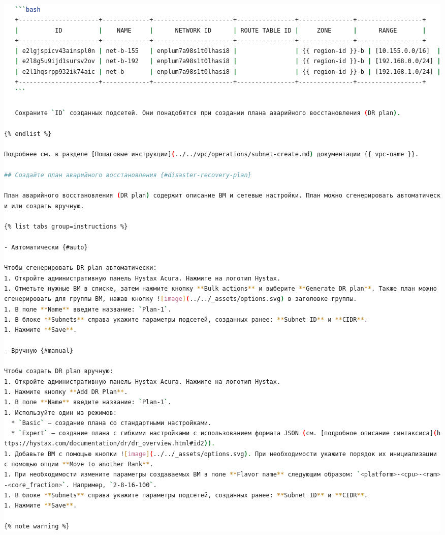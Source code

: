    ```bash
      ```bash
      +----------------------+-------------+----------------------+----------------+---------------+------------------+
      |          ID          |    NAME     |      NETWORK ID      | ROUTE TABLE ID |     ZONE      |      RANGE       |
      +----------------------+-------------+----------------------+----------------+---------------+------------------+
      | e2lgjspicv43ainspl0n | net-b-155   | enplum7a98s1t0lhasi8 |                | {{ region-id }}-b | [10.155.0.0/16]  |
      | e2l8g5u9ijd1sursv2ov | net-b-192   | enplum7a98s1t0lhasi8 |                | {{ region-id }}-b | [192.168.0.0/24] |
      | e2l1hqsrpp932ik74aic | net-b       | enplum7a98s1t0lhasi8 |                | {{ region-id }}-b | [192.168.1.0/24] |
      +----------------------+-------------+----------------------+----------------+---------------+------------------+
      ```

      Сохраните `ID` созданных подсетей. Они понадобятся при создании плана аварийного восстановления (DR plan).

{% endlist %}

Подробнее см. в разделе [Пошаговые инструкции](../../vpc/operations/subnet-create.md) документации {{ vpc-name }}.

## Создайте план аварийного восстановления {#disaster-recovery-plan}

План аварийного восстановления (DR plan) содержит описание ВМ и сетевые настройки. План можно сгенерировать автоматически или создать вручную.

{% list tabs group=instructions %}

- Автоматически {#auto}

  Чтобы сгенерировать DR plan автоматически:
  1. Откройте административную панель Hystax Acura. Нажмите на логотип Hystax.
  1. Отметьте нужные ВМ в списке, затем нажмите кнопку **Bulk actions** и выберите **Generate DR plan**. Также план можно сгенерировать для группы ВМ, нажав кнопку ![image](../../_assets/options.svg) в заголовке группы.
  1. В поле **Name** введите название: `Plan-1`.
  1. В блоке **Subnets** справа укажите параметры подсетей, созданных ранее: **Subnet ID** и **CIDR**.
  1. Нажмите **Save**.

- Вручную {#manual}

  Чтобы создать DR plan вручную:
  1. Откройте административную панель Hystax Acura. Нажмите на логотип Hystax.
  1. Нажмите кнопку **Add DR Plan**.
  1. В поле **Name** введите название: `Plan-1`.
  1. Используйте один из режимов:
     * `Basic` — создание плана со стандартными настройками.
     * `Expert` — создание плана с гибкими настройками с использованием формата JSON (см. [подробное описание синтаксиса](https://hystax.com/documentation/dr/dr_overview.html#id2)).
  1. Добавьте ВМ с помощью кнопки ![image](../../_assets/options.svg). При необходимости укажите порядок их инициализации с помощью опции **Move to another Rank**.
  1. При необходимости измените параметры создаваемых ВМ в поле **Flavor name** следующим образом: `<platform>-<cpu>-<ram>-<core_fraction>`. Например, `2-8-16-100`.
  1. В блоке **Subnets** справа укажите параметры подсетей, созданных ранее: **Subnet ID** и **CIDR**.
  1. Нажмите **Save**.

  {% note warning %}
   ```